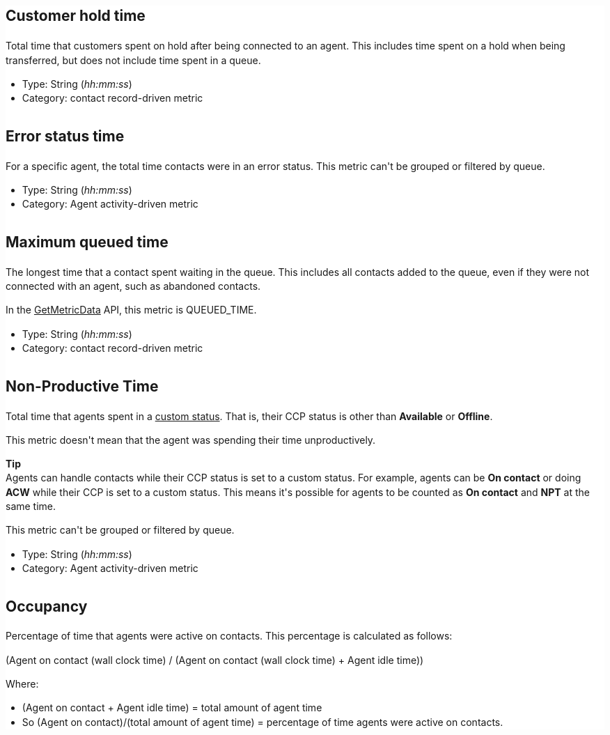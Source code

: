 ## Customer hold time<a name="customer-hold-time-historical"></a>

Total time that customers spent on hold after being connected to an agent\. This includes time spent on a hold when being transferred, but does not include time spent in a queue\.
+ Type: String \(*hh:mm:ss*\)
+ Category: contact record\-driven metric

## Error status time<a name="error-status-time-historical"></a>

For a specific agent, the total time contacts were in an error status\. This metric can't be grouped or filtered by queue\. 
+ Type: String \(*hh:mm:ss*\)
+ Category: Agent activity\-driven metric

## Maximum queued time<a name="maximum-queued-time-historical"></a>

The longest time that a contact spent waiting in the queue\. This includes all contacts added to the queue, even if they were not connected with an agent, such as abandoned contacts\.

In the [GetMetricData](https://docs.aws.amazon.com/connect/latest/APIReference/API_GetMetricData.html) API, this metric is QUEUED\_TIME\.
+ Type: String \(*hh:mm:ss*\)
+ Category: contact record\-driven metric

## Non\-Productive Time<a name="npt-historical"></a>

Total time that agents spent in a [custom status](agent-custom.md)\. That is, their CCP status is other than **Available** or **Offline**\. 

This metric doesn't mean that the agent was spending their time unproductively\. 

**Tip**  
Agents can handle contacts while their CCP status is set to a custom status\. For example, agents can be **On contact** or doing **ACW** while their CCP is set to a custom status\. This means it's possible for agents to be counted as **On contact** and **NPT** at the same time\. 

This metric can't be grouped or filtered by queue\.
+ Type: String \(*hh:mm:ss*\)
+ Category: Agent activity\-driven metric

## Occupancy<a name="occupancy-historical"></a>

Percentage of time that agents were active on contacts\. This percentage is calculated as follows:

\(Agent on contact \(wall clock time\) / \(Agent on contact \(wall clock time\) \+ Agent idle time\)\) 

Where: 
+ \(Agent on contact \+ Agent idle time\) = total amount of agent time
+ So \(Agent on contact\)/\(total amount of agent time\) = percentage of time agents were active on contacts\.
